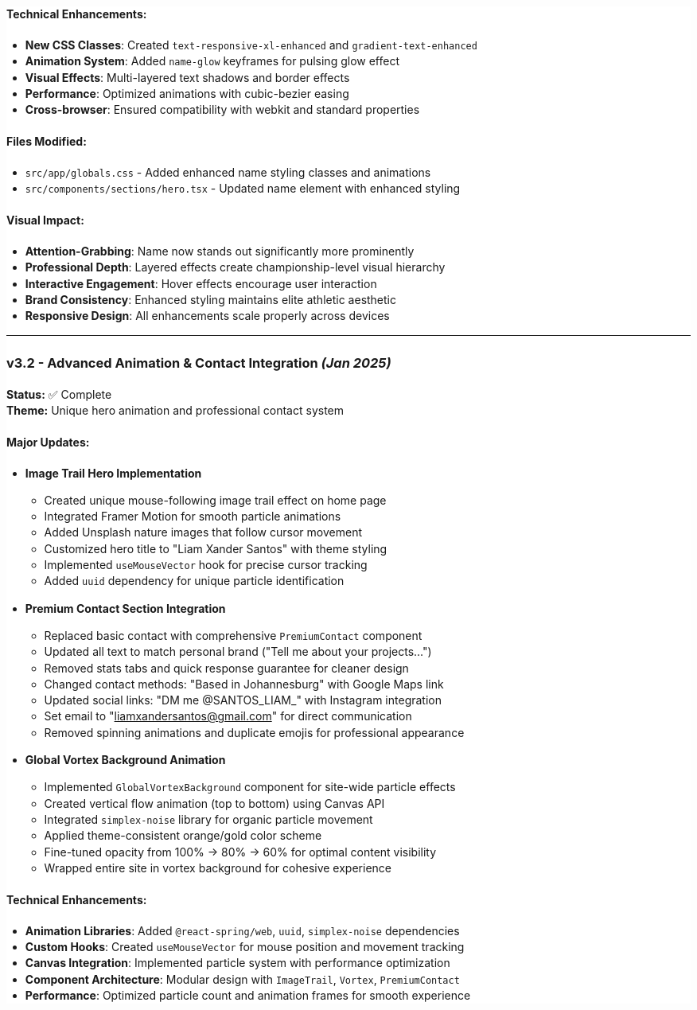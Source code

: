 #### Technical Enhancements:
- **New CSS Classes**: Created `text-responsive-xl-enhanced` and `gradient-text-enhanced`
- **Animation System**: Added `name-glow` keyframes for pulsing glow effect
- **Visual Effects**: Multi-layered text shadows and border effects
- **Performance**: Optimized animations with cubic-bezier easing
- **Cross-browser**: Ensured compatibility with webkit and standard properties

#### Files Modified:
- `src/app/globals.css` - Added enhanced name styling classes and animations
- `src/components/sections/hero.tsx` - Updated name element with enhanced styling

#### Visual Impact:
- **Attention-Grabbing**: Name now stands out significantly more prominently
- **Professional Depth**: Layered effects create championship-level visual hierarchy
- **Interactive Engagement**: Hover effects encourage user interaction
- **Brand Consistency**: Enhanced styling maintains elite athletic aesthetic
- **Responsive Design**: All enhancements scale properly across devices

---

### **v3.2 - Advanced Animation & Contact Integration** *(Jan 2025)*
**Status:** ✅ Complete  
**Theme:** Unique hero animation and professional contact system

#### Major Updates:
- **Image Trail Hero Implementation**
  - Created unique mouse-following image trail effect on home page
  - Integrated Framer Motion for smooth particle animations
  - Added Unsplash nature images that follow cursor movement
  - Customized hero title to "Liam Xander Santos" with theme styling
  - Implemented `useMouseVector` hook for precise cursor tracking
  - Added `uuid` dependency for unique particle identification

- **Premium Contact Section Integration**
  - Replaced basic contact with comprehensive `PremiumContact` component
  - Updated all text to match personal brand ("Tell me about your projects...")
  - Removed stats tabs and quick response guarantee for cleaner design
  - Changed contact methods: "Based in Johannesburg" with Google Maps link
  - Updated social links: "DM me @SANTOS_LIAM_" with Instagram integration
  - Set email to "liamxandersantos@gmail.com" for direct communication
  - Removed spinning animations and duplicate emojis for professional appearance

- **Global Vortex Background Animation**
  - Implemented `GlobalVortexBackground` component for site-wide particle effects
  - Created vertical flow animation (top to bottom) using Canvas API
  - Integrated `simplex-noise` library for organic particle movement
  - Applied theme-consistent orange/gold color scheme
  - Fine-tuned opacity from 100% → 80% → 60% for optimal content visibility
  - Wrapped entire site in vortex background for cohesive experience

#### Technical Enhancements:
- **Animation Libraries**: Added `@react-spring/web`, `uuid`, `simplex-noise` dependencies
- **Custom Hooks**: Created `useMouseVector` for mouse position and movement tracking
- **Canvas Integration**: Implemented particle system with performance optimization
- **Component Architecture**: Modular design with `ImageTrail`, `Vortex`, `PremiumContact`
- **Performance**: Optimized particle count and animation frames for smooth experience
